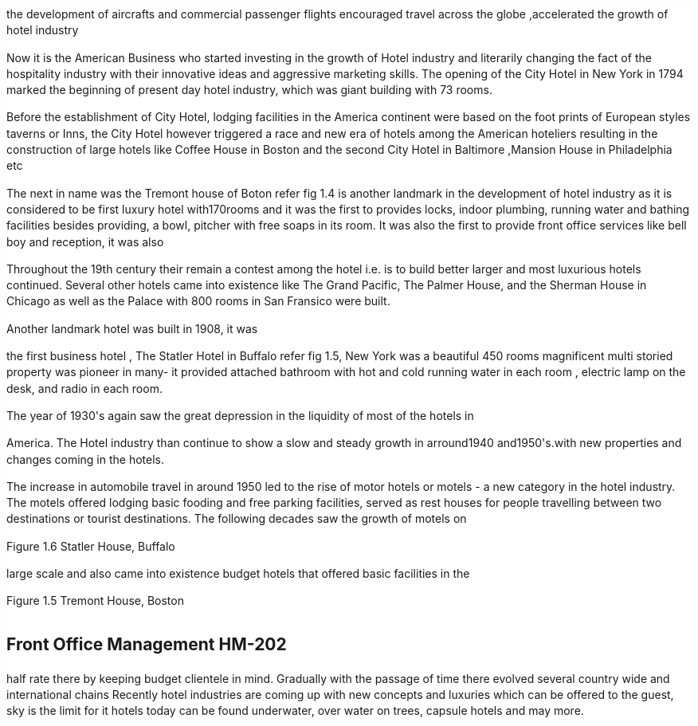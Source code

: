 the development of aircrafts and commercial passenger flights encouraged travel across the globe ,accelerated the growth of hotel industry

Now it is the American Business who started investing in the growth of Hotel industry and literarily changing the fact of the hospitality industry with their innovative ideas and aggressive marketing skills. The opening of the City Hotel in New York  in 1794 marked the beginning of present day hotel industry, which was giant building with 73 rooms.

Before the establishment of City Hotel, lodging facilities in the America continent were based  on  the  foot  prints  of  European  styles  taverns  or  Inns,  the  City  Hotel  however triggered  a  race  and  new  era  of  hotels  among  the  American  hoteliers  resulting  in  the construction  of  large  hotels  like  Coffee  House  in  Boston  and  the  second  City  Hotel  in Baltimore ,Mansion House in Philadelphia etc

The next in name was the Tremont house of Boton refer fig 1.4 is another landmark in the development of hotel industry as it is considered to be first luxury hotel with170rooms and  it  was  the  first  to  provides  locks,  indoor  plumbing,  running  water  and  bathing facilities  besides  providing,  a  bowl,  pitcher with  free  soaps in  its  room. It  was  also  the first to provide front office services like bell boy and reception, it was also

Throughout  the  19th  century  their  remain  a contest  among  the  hotel  i.e.  is  to  build  better larger  and  most  luxurious  hotels  continued. Several other hotels came into existence like The Grand  Pacific,  The  Palmer  House,  and  the Sherman House in Chicago as well as the Palace with 800 rooms in San Fransico were built.

Another landmark hotel was built in 1908, it was

the  first  business  hotel  ,  The  Statler  Hotel  in  Buffalo  refer  fig  1.5,  New  York  was  a beautiful 450 rooms magnificent multi storied  property was pioneer in many- it provided attached bathroom with hot and cold running water in each room , electric lamp on the desk, and radio in each room.

The year of 1930's again saw the great depression in the liquidity of most of the hotels in

America. The Hotel industry than continue to show a slow and steady growth in arround1940 and1950's.with new properties and changes coming in the hotels.

The  increase  in  automobile  travel  in  around  1950 led  to  the  rise  of  motor  hotels  or  motels  -  a  new category  in  the  hotel  industry.  The  motels  offered lodging  basic  fooding  and  free  parking  facilities, served as rest houses for people travelling between two destinations or tourist destinations. The following  decades  saw  the  growth  of  motels  on

Figure 1.6 Statler House, Buffalo



large scale and also came into existence budget hotels that offered basic facilities in the

Figure 1.5 Tremont House, Boston



## Front Office Management                                                                                     HM-202

half rate there by keeping budget clientele in mind. Gradually with the passage of time there evolved several country wide and international chains Recently hotel industries are coming up with new concepts and luxuries which can be offered to the guest, sky is the limit for it hotels today can be found underwater, over water on trees, capsule hotels and may more.
